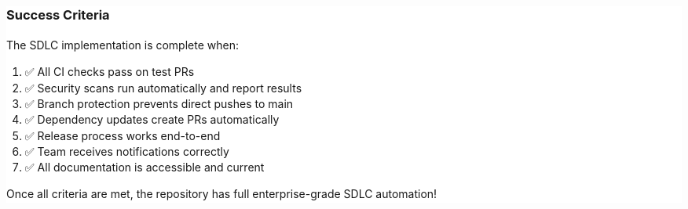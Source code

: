 ### Success Criteria

The SDLC implementation is complete when:
1. ✅ All CI checks pass on test PRs
2. ✅ Security scans run automatically and report results
3. ✅ Branch protection prevents direct pushes to main
4. ✅ Dependency updates create PRs automatically
5. ✅ Release process works end-to-end
6. ✅ Team receives notifications correctly
7. ✅ All documentation is accessible and current

Once all criteria are met, the repository has full enterprise-grade SDLC automation!